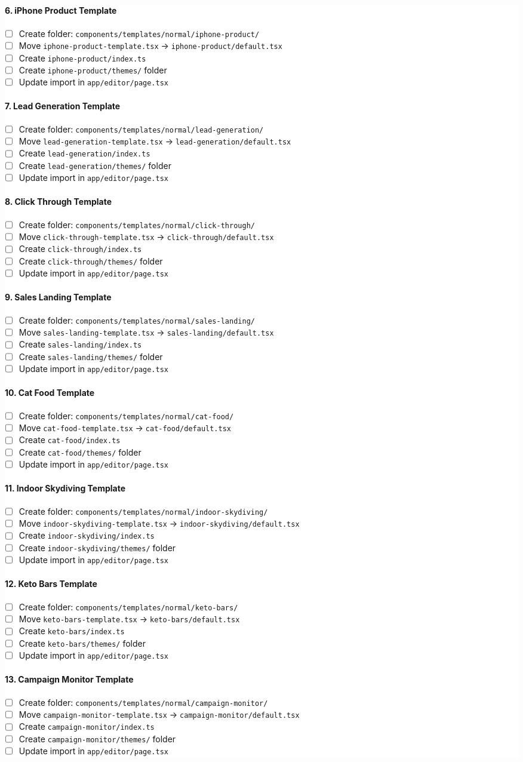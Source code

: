 #### 6. iPhone Product Template
- [ ] Create folder: `components/templates/normal/iphone-product/`
- [ ] Move `iphone-product-template.tsx` → `iphone-product/default.tsx`
- [ ] Create `iphone-product/index.ts`
- [ ] Create `iphone-product/themes/` folder
- [ ] Update import in `app/editor/page.tsx`

#### 7. Lead Generation Template
- [ ] Create folder: `components/templates/normal/lead-generation/`
- [ ] Move `lead-generation-template.tsx` → `lead-generation/default.tsx`
- [ ] Create `lead-generation/index.ts`
- [ ] Create `lead-generation/themes/` folder
- [ ] Update import in `app/editor/page.tsx`

#### 8. Click Through Template
- [ ] Create folder: `components/templates/normal/click-through/`
- [ ] Move `click-through-template.tsx` → `click-through/default.tsx`
- [ ] Create `click-through/index.ts`
- [ ] Create `click-through/themes/` folder
- [ ] Update import in `app/editor/page.tsx`

#### 9. Sales Landing Template
- [ ] Create folder: `components/templates/normal/sales-landing/`
- [ ] Move `sales-landing-template.tsx` → `sales-landing/default.tsx`
- [ ] Create `sales-landing/index.ts`
- [ ] Create `sales-landing/themes/` folder
- [ ] Update import in `app/editor/page.tsx`

#### 10. Cat Food Template
- [ ] Create folder: `components/templates/normal/cat-food/`
- [ ] Move `cat-food-template.tsx` → `cat-food/default.tsx`
- [ ] Create `cat-food/index.ts`
- [ ] Create `cat-food/themes/` folder
- [ ] Update import in `app/editor/page.tsx`

#### 11. Indoor Skydiving Template
- [ ] Create folder: `components/templates/normal/indoor-skydiving/`
- [ ] Move `indoor-skydiving-template.tsx` → `indoor-skydiving/default.tsx`
- [ ] Create `indoor-skydiving/index.ts`
- [ ] Create `indoor-skydiving/themes/` folder
- [ ] Update import in `app/editor/page.tsx`

#### 12. Keto Bars Template
- [ ] Create folder: `components/templates/normal/keto-bars/`
- [ ] Move `keto-bars-template.tsx` → `keto-bars/default.tsx`
- [ ] Create `keto-bars/index.ts`
- [ ] Create `keto-bars/themes/` folder
- [ ] Update import in `app/editor/page.tsx`

#### 13. Campaign Monitor Template
- [ ] Create folder: `components/templates/normal/campaign-monitor/`
- [ ] Move `campaign-monitor-template.tsx` → `campaign-monitor/default.tsx`
- [ ] Create `campaign-monitor/index.ts`
- [ ] Create `campaign-monitor/themes/` folder
- [ ] Update import in `app/editor/page.tsx`
